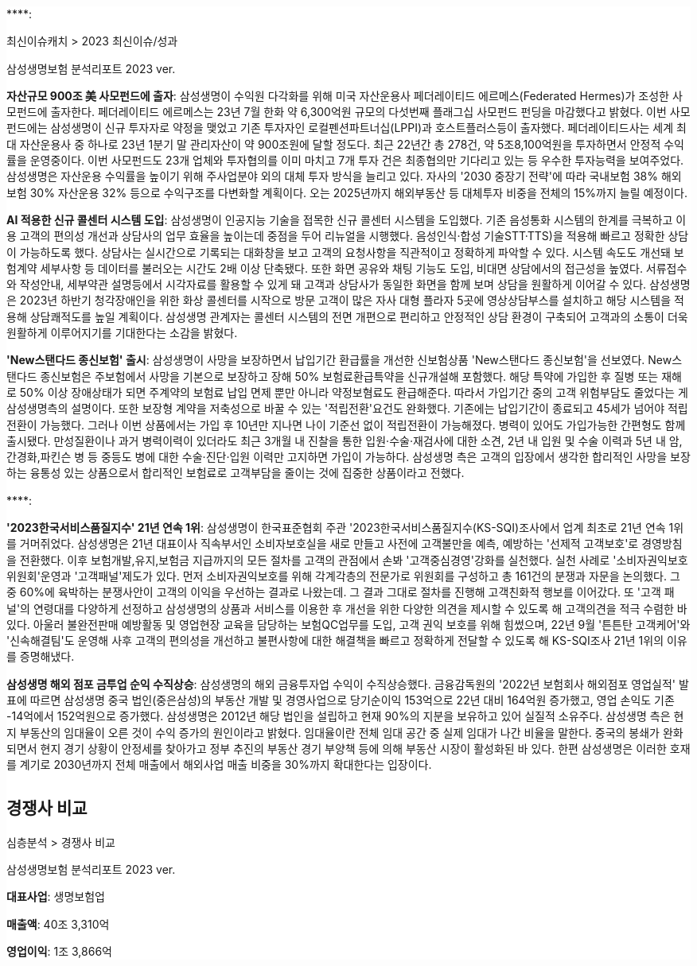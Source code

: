 ****: 

최신이슈캐치 > 2023 최신이슈/성과

삼성생명보험 분석리포트 2023 ver.

**자산규모 900조 美 사모펀드에 출자**: 삼성생명이 수익원 다각화를 위해 미국 자산운용사 페더레이티드 에르메스(Federated Hermes)가 조성한 사모펀드에 출자한다. 페더레이티드 에르메스는 23년 7월 한화 약 6,300억원 규모의 다섯번째 플래그십 사모펀드 펀딩을 마감했다고 밝혔다. 이번 사모펀드에는 삼성생명이 신규 투자자로 약정을 맺었고 기존 투자자인 로컬펜션파트너십(LPPI)과 호스트플러스등이 출자했다. 페더레이티드사는 세계 최대 자산운용사 중 하나로 23년 1분기 말 관리자산이 약 900조원에 달할 정도다. 최근 22년간 총 278건, 약 5조8,100억원을 투자하면서 안정적 수익률을 운영중이다. 이번 사모펀드도 23개 업체와 투자협의를 이미 마치고 7개 투자 건은 최종협의만 기다리고 있는 등 우수한 투자능력을 보여주었다. 삼성생명은 자산운용 수익률을 높이기 위해 주사업분야 외의 대체 투자 방식을 늘리고 있다. 자사의 '2030 중장기 전략'에 따라 국내보험 38% 해외보험 30% 자산운용 32% 등으로 수익구조를 다변화할 계획이다. 오는 2025년까지 해외부동산 등 대체투자 비중을 전체의 15%까지 늘릴 예정이다.

**AI 적용한 신규 콜센터 시스템 도입**: 삼성생명이 인공지능 기술을 접목한 신규 콜센터 시스템을 도입했다. 기존 음성통화 시스템의 한계를 극복하고 이용 고객의 편의성 개선과 상담사의 업무 효율을 높이는데 중점을 두어 리뉴얼을 시행했다. 음성인식·합성 기술STT·TTS)을 적용해 빠르고 정확한 상담이 가능하도록 했다. 상담사는 실시간으로 기록되는 대화창을 보고 고객의 요청사항을 직관적이고 정확하게 파악할 수 있다. 시스템 속도도 개선돼 보험계약 세부사항 등 데이터를 불러오는 시간도 2배 이상 단축됐다. 또한 화면 공유와 채팅 기능도 도입, 비대면 상담에서의 접근성을 높였다. 서류접수와 작성안내, 세부약관 설명등에서 시각자료를 활용할 수 있게 돼 고객과 상담사가 동일한 화면을 함께 보며 상담을 원활하게 이어갈 수 있다. 삼성생명은 2023년 하반기 청각장애인을 위한 화상 콜센터를 시작으로 방문 고객이 많은 자사 대형 플라자 5곳에 영상상담부스를 설치하고 해당 시스템을 적용해 상담쾌적도를 높일 계획이다. 삼성생명 관계자는 콜센터 시스템의 전면 개편으로 편리하고 안정적인 상담 환경이 구축되어 고객과의 소통이 더욱 원활하게 이루어지기를 기대한다는 소감을 밝혔다.

**'New스탠다드 종신보험' 출시**: 삼성생명이 사망을 보장하면서 납입기간 환급률을 개선한 신보험상품 'New스탠다드 종신보험'을 선보였다. New스탠다드 종신보험은 주보험에서 사망을 기본으로 보장하고 장해 50% 보험료환급특약을 신규개설해 포함했다. 해당 특약에 가입한 후 질병 또는 재해로 50% 이상 장애상태가 되면 주계약의 보험료 납입 면제 뿐만 아니라 약정보혐료도 환급해준다. 따라서 가입기간 중의 고객 위험부담도 줄었다는 게 삼성생명측의 설명이다. 또한 보장형 계약을 저축성으로 바꿀 수 있는 '적립전환'요건도 완화했다. 기존에는 납입기간이 종료되고 45세가 넘어야 적립전환이 가능했다. 그러나 이번 상품에서는 가입 후 10년만 지나면 나이 기준선 없이 적립전환이 가능해졌다. 병력이 있어도 가입가능한 간편형도 함께 출시됐다. 만성질환이나 과거 병력이력이 있더라도 최근 3개월 내 진찰을 통한 입원·수술·재검사에 대한 소견, 2년 내 입원 및 수술 이력과 5년 내 암,간경화,파킨슨 병 등 중등도 병에 대한 수술·진단·입원 이력만 고지하면 가입이 가능하다. 삼성생명 측은 고객의 입장에서 생각한 합리적인 사망을 보장하는 융통성 있는 상품으로서 합리적인 보험료로 고객부담을 줄이는 것에 집중한 상품이라고 전했다.

****: 

**'2023한국서비스품질지수' 21년 연속 1위**: 삼성생명이 한국표준협회 주관 '2023한국서비스품질지수(KS-SQI)조사에서 업계 최초로 21년 연속 1위를 거머쥐었다. 삼성생명은 21년 대표이사 직속부서인 소비자보호실을 새로 만들고 사전에 고객불만을 예측, 예방하는 '선제적 고객보호'로 경영방침을 전환했다. 이후 보험개발,유지,보험금 지급까지의 모든 절차를 고객의 관점에서 손봐 '고객중심경영'강화를 실천했다. 실천 사례로 '소비자권익보호위원회'운영과 '고객패널'제도가 있다. 먼저 소비자권익보호를 위해 각계각층의 전문가로 위원회를 구성하고 총 161건의 분쟁과 자문을 논의했다. 그 중 60%에 육박하는 분쟁사안이 고객의 이익을 우선하는 결과로 나왔는데. 그 결과 그대로 절차를 진행해 고객친화적 행보를 이어갔다. 또 '고객 패널'의 연령대를 다양하게 선정하고 삼성생명의 상품과 서비스를 이용한 후 개선을 위한 다양한 의견을 제시할 수 있도록 해 고객의견을 적극 수렴한 바 있다. 아울러 불완전판매 예방활동 및 영업현장 교육을 담당하는 보험QC업무를 도입, 고객 권익 보호를 위해 힘썼으며, 22년 9월 '튼튼탄 고객케어'와 '신속해결팀'도 운영해 사후 고객의 편의성을 개선하고 불편사항에 대한 해결책을 빠르고 정확하게 전달할 수 있도록 해 KS-SQI조사 21년 1위의 이유를 증명해냈다.

**삼성생명 해외 점포 금투업 순익 수직상승**: 삼성생명의 해외 금융투자업 수익이 수직상승했다. 금융감독원의 '2022년 보험회사 해외점포 영업실적' 발표에 따르면 삼성생명 중국 법인(중은삼성)의 부동산 개발 및 경영사업으로 당기순이익 153억으로 22년 대비 164억원 증가했고, 영업 손익도 기존 -14억에서 152억원으로 증가했다. 삼성생명은 2012년 해당 법인을 설립하고 현재 90%의 지분을 보유하고 있어 실질적 소유주다. 삼성생명 측은 현지 부동산의 임대율이 오른 것이 수익 증가의 원인이라고 밝혔다. 임대율이란 전체 임대 공간 중 실제 임대가 나간 비율을 말한다. 중국의 봉쇄가 완화되면서 현지 경기 상황이 안정세를 찾아가고 정부 추진의 부동산 경기 부양책 등에 의해 부동산 시장이 활성화된 바 있다. 한편 삼성생명은 이러한 호재를 계기로 2030년까지 전체 매출에서 해외사업 매출 비중을 30%까지 확대한다는 입장이다.

## 경쟁사 비교

심층분석 > 경쟁사 비교

삼성생명보험 분석리포트 2023 ver.

**대표사업**: 생명보험업

**매출액**: 40조 3,310억

**영업이익**: 1조 3,866억
